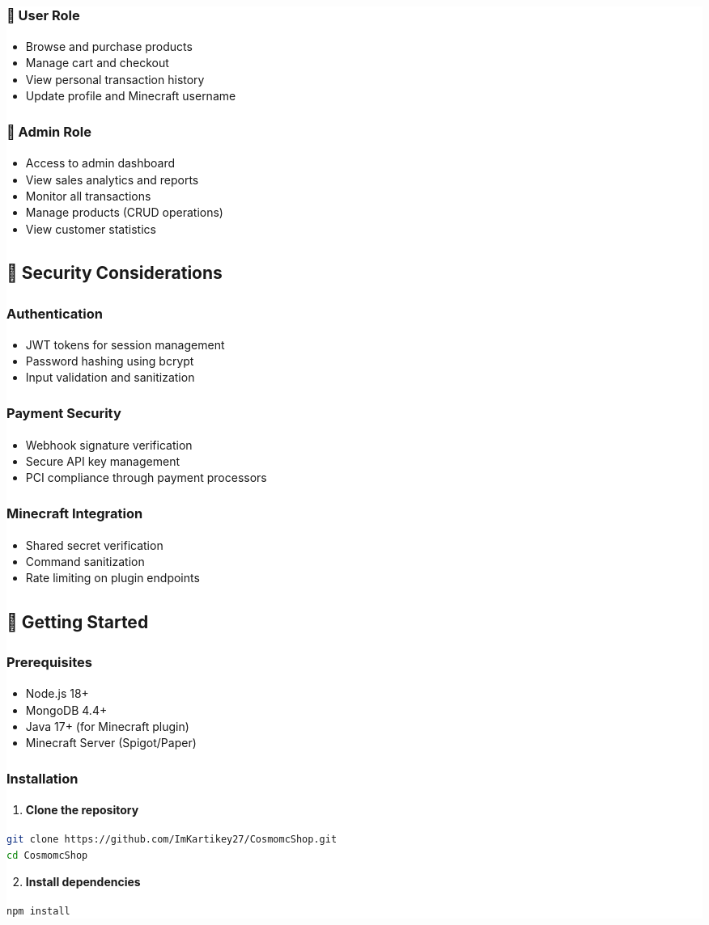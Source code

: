 ### 🔵 User Role
- Browse and purchase products
- Manage cart and checkout
- View personal transaction history
- Update profile and Minecraft username

### 🔴 Admin Role  
- Access to admin dashboard
- View sales analytics and reports
- Monitor all transactions
- Manage products (CRUD operations)
- View customer statistics

## 🔐 Security Considerations

### Authentication
- JWT tokens for session management
- Password hashing using bcrypt
- Input validation and sanitization

### Payment Security
- Webhook signature verification
- Secure API key management
- PCI compliance through payment processors

### Minecraft Integration
- Shared secret verification
- Command sanitization
- Rate limiting on plugin endpoints

## 🚀 Getting Started

### Prerequisites
- Node.js 18+ 
- MongoDB 4.4+
- Java 17+ (for Minecraft plugin)
- Minecraft Server (Spigot/Paper)

### Installation

1. **Clone the repository**
```bash
git clone https://github.com/ImKartikey27/CosmomcShop.git
cd CosmomcShop
```

2. **Install dependencies**
```bash
npm install
```
